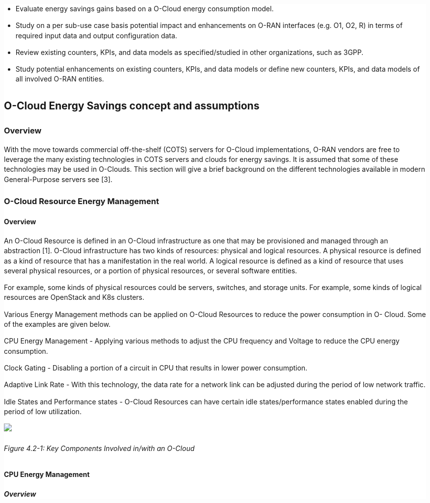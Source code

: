 - Evaluate energy savings gains based on a O-Cloud energy consumption model.

- Study on a per sub-use case basis potential impact and enhancements on O-RAN interfaces (e.g. O1, O2, R) in terms of required input data and output configuration data.

- Review existing counters, KPIs, and data models as specified/studied in other organizations, such as 3GPP.

- Study potential enhancements on existing counters, KPIs, and data models or define new counters, KPIs, and data models of all involved O-RAN entities.

## O-Cloud Energy Savings concept and assumptions

### Overview

With the move towards commercial off-the-shelf (COTS) servers for O-Cloud implementations, O-RAN vendors are free to leverage the many existing technologies in COTS servers and clouds for energy savings. It is assumed that some of these technologies may be used in O-Clouds. This section will give a brief background on the different technologies available in modern General-Purpose servers see [3].

### O-Cloud Resource Energy Management

#### Overview

An O-Cloud Resource is defined in an O-Cloud infrastructure as one that may be provisioned and managed through an abstraction [1]. O-Cloud infrastructure has two kinds of resources: physical and logical resources. A physical resource is defined as a kind of resource that has a manifestation in the real world. A logical resource is defined as a kind of resource that uses several physical resources, or a portion of physical resources, or several software entities.

For example, some kinds of physical resources could be servers, switches, and storage units. For example, some kinds of logical resources are OpenStack and K8s clusters.

Various Energy Management methods can be applied on O-Cloud Resources to reduce the power consumption in O- Cloud. Some of the examples are given below.

CPU Energy Management - Applying various methods to adjust the CPU frequency and Voltage to reduce the CPU energy consumption.

Clock Gating - Disabling a portion of a circuit in CPU that results in lower power consumption.

Adaptive Link Rate - With this technology, the data rate for a network link can be adjusted during the period of low network traffic.

Idle States and Performance states - O-Cloud Resources can have certain idle states/performance states enabled during the period of low utilization.

![]({{site.baseurl}}/assets/images/cdd3b28432b5.jpg)

###### Figure 4.2-1: Key Components Involved in/with an O-Cloud

#### CPU Energy Management

##### Overview
